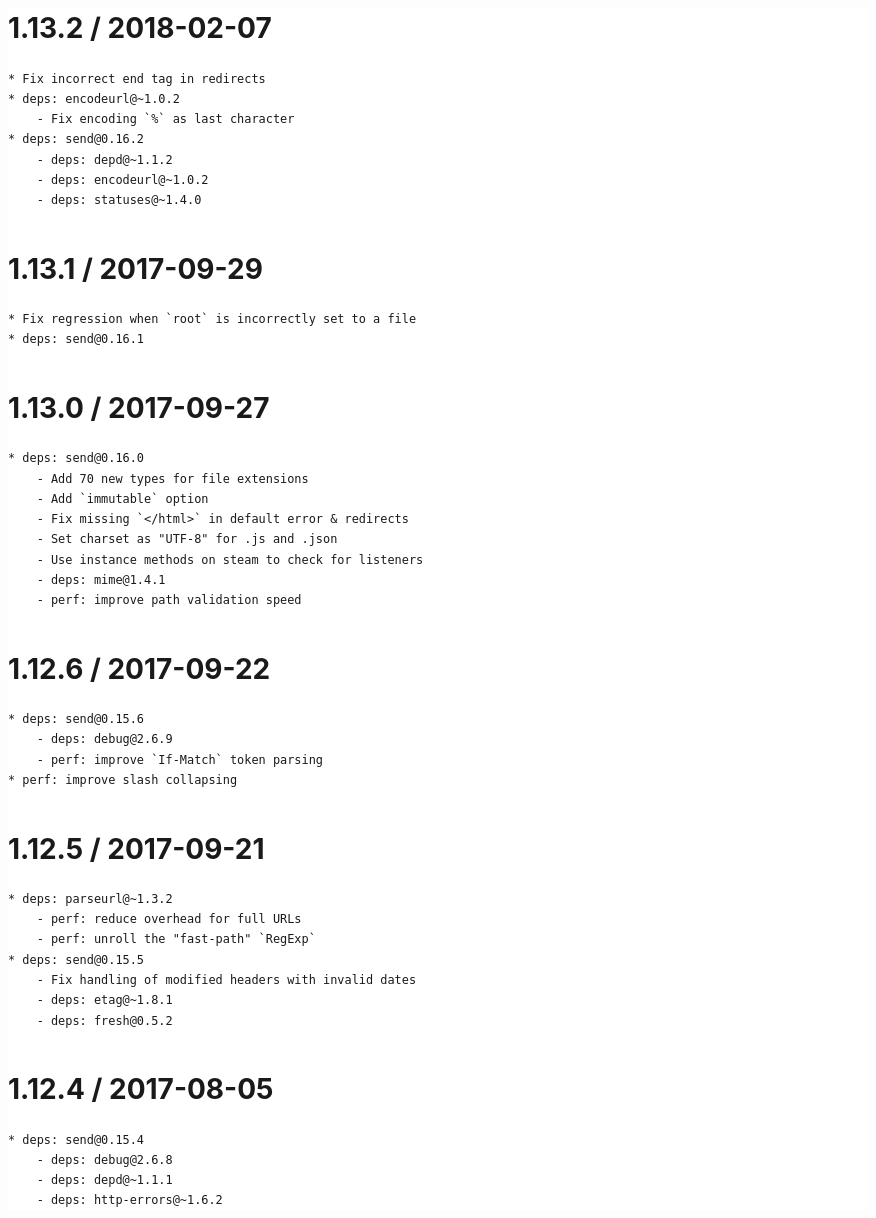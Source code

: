 1.13.2 / 2018-02-07
===================

	* Fix incorrect end tag in redirects
	* deps: encodeurl@~1.0.2
		- Fix encoding `%` as last character
	* deps: send@0.16.2
		- deps: depd@~1.1.2
		- deps: encodeurl@~1.0.2
		- deps: statuses@~1.4.0

1.13.1 / 2017-09-29
===================

	* Fix regression when `root` is incorrectly set to a file
	* deps: send@0.16.1

1.13.0 / 2017-09-27
===================

	* deps: send@0.16.0
		- Add 70 new types for file extensions
		- Add `immutable` option
		- Fix missing `</html>` in default error & redirects
		- Set charset as "UTF-8" for .js and .json
		- Use instance methods on steam to check for listeners
		- deps: mime@1.4.1
		- perf: improve path validation speed

1.12.6 / 2017-09-22
===================

	* deps: send@0.15.6
		- deps: debug@2.6.9
		- perf: improve `If-Match` token parsing
	* perf: improve slash collapsing

1.12.5 / 2017-09-21
===================

	* deps: parseurl@~1.3.2
		- perf: reduce overhead for full URLs
		- perf: unroll the "fast-path" `RegExp`
	* deps: send@0.15.5
		- Fix handling of modified headers with invalid dates
		- deps: etag@~1.8.1
		- deps: fresh@0.5.2

1.12.4 / 2017-08-05
===================

	* deps: send@0.15.4
		- deps: debug@2.6.8
		- deps: depd@~1.1.1
		- deps: http-errors@~1.6.2
